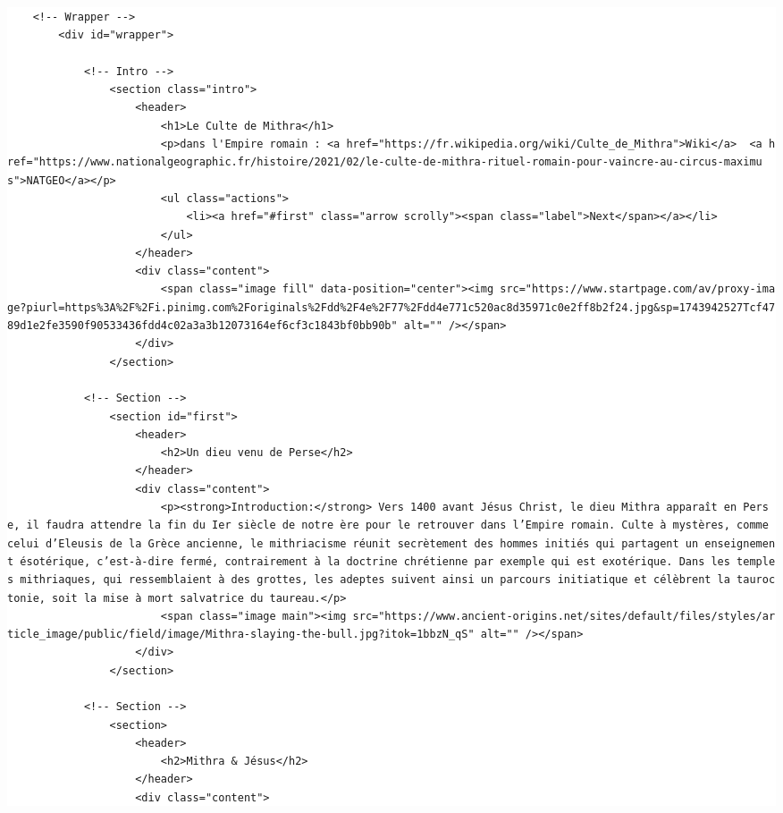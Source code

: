 <!DOCTYPE HTML>

<html>
	<head>
		<title>Le Culte de Mithra par Nicolas Muzotte</title>
		<meta charset="utf-8" />
		<meta name="viewport" content="width=device-width, initial-scale=1, user-scalable=no" />
		<meta name="description" content="" />
		<meta name="keywords" content="" />
		<link rel="stylesheet" href="assets/css/main.css" />
	</head>
	<body class="is-preload">

		<!-- Wrapper -->
			<div id="wrapper">

				<!-- Intro -->
					<section class="intro">
						<header>
							<h1>Le Culte de Mithra</h1>
							<p>dans l'Empire romain : <a href="https://fr.wikipedia.org/wiki/Culte_de_Mithra">Wiki</a>  <a href="https://www.nationalgeographic.fr/histoire/2021/02/le-culte-de-mithra-rituel-romain-pour-vaincre-au-circus-maximus">NATGEO</a></p>
							<ul class="actions">
								<li><a href="#first" class="arrow scrolly"><span class="label">Next</span></a></li>
							</ul>
						</header>
						<div class="content">
							<span class="image fill" data-position="center"><img src="https://www.startpage.com/av/proxy-image?piurl=https%3A%2F%2Fi.pinimg.com%2Foriginals%2Fdd%2F4e%2F77%2Fdd4e771c520ac8d35971c0e2ff8b2f24.jpg&sp=1743942527Tcf4789d1e2fe3590f90533436fdd4c02a3a3b12073164ef6cf3c1843bf0bb90b" alt="" /></span>
						</div>
					</section>

				<!-- Section -->
					<section id="first">
						<header>
							<h2>Un dieu venu de Perse</h2>
						</header>
						<div class="content">
							<p><strong>Introduction:</strong> Vers 1400 avant Jésus Christ, le dieu Mithra apparaît en Perse, il faudra attendre la fin du Ier siècle de notre ère pour le retrouver dans l’Empire romain. Culte à mystères, comme celui d’Eleusis de la Grèce ancienne, le mithriacisme réunit secrètement des hommes initiés qui partagent un enseignement ésotérique, c’est-à-dire fermé, contrairement à la doctrine chrétienne par exemple qui est exotérique. Dans les temples mithriaques, qui ressemblaient à des grottes, les adeptes suivent ainsi un parcours initiatique et célèbrent la tauroctonie, soit la mise à mort salvatrice du taureau.</p>
							<span class="image main"><img src="https://www.ancient-origins.net/sites/default/files/styles/article_image/public/field/image/Mithra-slaying-the-bull.jpg?itok=1bbzN_qS" alt="" /></span>
						</div>
					</section>

				<!-- Section -->
					<section>
						<header>
							<h2>Mithra & Jésus</h2>
						</header>
						<div class="content">